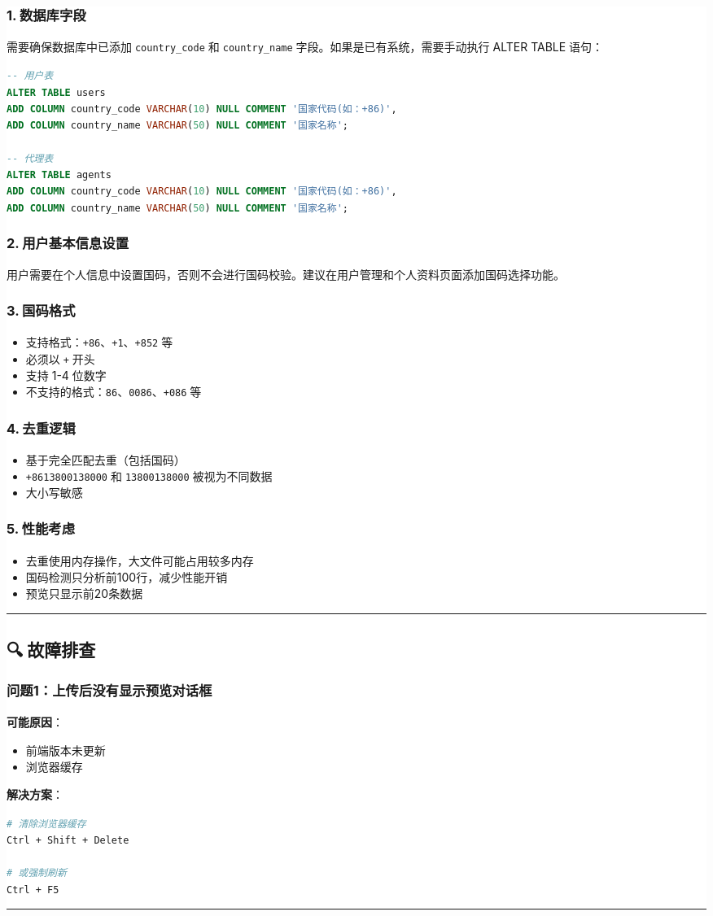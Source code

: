 ### 1. 数据库字段

需要确保数据库中已添加 `country_code` 和 `country_name` 字段。如果是已有系统，需要手动执行 ALTER TABLE 语句：

```sql
-- 用户表
ALTER TABLE users 
ADD COLUMN country_code VARCHAR(10) NULL COMMENT '国家代码(如：+86)',
ADD COLUMN country_name VARCHAR(50) NULL COMMENT '国家名称';

-- 代理表
ALTER TABLE agents 
ADD COLUMN country_code VARCHAR(10) NULL COMMENT '国家代码(如：+86)',
ADD COLUMN country_name VARCHAR(50) NULL COMMENT '国家名称';
```

### 2. 用户基本信息设置

用户需要在个人信息中设置国码，否则不会进行国码校验。建议在用户管理和个人资料页面添加国码选择功能。

### 3. 国码格式

- 支持格式：`+86`、`+1`、`+852` 等
- 必须以 `+` 开头
- 支持 1-4 位数字
- 不支持的格式：`86`、`0086`、`+086` 等

### 4. 去重逻辑

- 基于完全匹配去重（包括国码）
- `+8613800138000` 和 `13800138000` 被视为不同数据
- 大小写敏感

### 5. 性能考虑

- 去重使用内存操作，大文件可能占用较多内存
- 国码检测只分析前100行，减少性能开销
- 预览只显示前20条数据

---

## 🔍 故障排查

### 问题1：上传后没有显示预览对话框

**可能原因**：
- 前端版本未更新
- 浏览器缓存

**解决方案**：
```bash
# 清除浏览器缓存
Ctrl + Shift + Delete

# 或强制刷新
Ctrl + F5
```

---